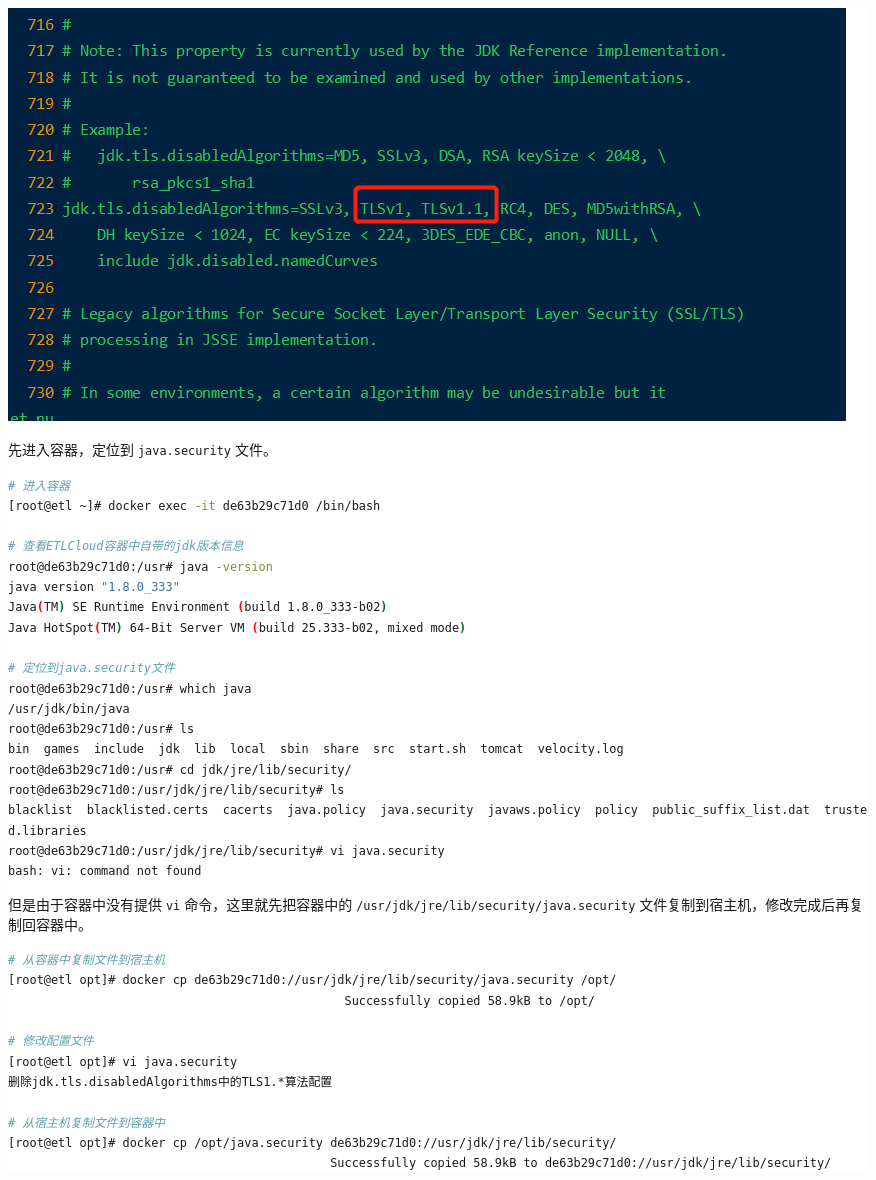 ![2023-07-01-1-TLS.jpg](https://github.com/heartsuit/heartsuit.github.io/raw/master/pictures/2023-07-01-1-TLS.jpg)

先进入容器，定位到 `java.security` 文件。

```bash
# 进入容器
[root@etl ~]# docker exec -it de63b29c71d0 /bin/bash

# 查看ETLCloud容器中自带的jdk版本信息
root@de63b29c71d0:/usr# java -version
java version "1.8.0_333"
Java(TM) SE Runtime Environment (build 1.8.0_333-b02)
Java HotSpot(TM) 64-Bit Server VM (build 25.333-b02, mixed mode)

# 定位到java.security文件
root@de63b29c71d0:/usr# which java
/usr/jdk/bin/java
root@de63b29c71d0:/usr# ls
bin  games  include  jdk  lib  local  sbin  share  src  start.sh  tomcat  velocity.log
root@de63b29c71d0:/usr# cd jdk/jre/lib/security/
root@de63b29c71d0:/usr/jdk/jre/lib/security# ls
blacklist  blacklisted.certs  cacerts  java.policy  java.security  javaws.policy  policy  public_suffix_list.dat  trusted.libraries
root@de63b29c71d0:/usr/jdk/jre/lib/security# vi java.security 
bash: vi: command not found
```

但是由于容器中没有提供 `vi` 命令，这里就先把容器中的 `/usr/jdk/jre/lib/security/java.security` 文件复制到宿主机，修改完成后再复制回容器中。

```bash
# 从容器中复制文件到宿主机
[root@etl opt]# docker cp de63b29c71d0://usr/jdk/jre/lib/security/java.security /opt/
                                               Successfully copied 58.9kB to /opt/

# 修改配置文件
[root@etl opt]# vi java.security
删除jdk.tls.disabledAlgorithms中的TLS1.*算法配置

# 从宿主机复制文件到容器中
[root@etl opt]# docker cp /opt/java.security de63b29c71d0://usr/jdk/jre/lib/security/
                                             Successfully copied 58.9kB to de63b29c71d0://usr/jdk/jre/lib/security/
```
